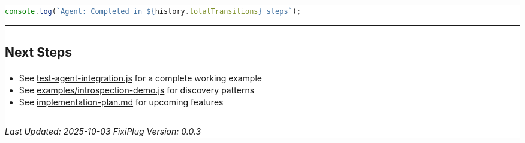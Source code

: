```javascript
console.log(`Agent: Completed in ${history.totalTransitions} steps`);
```

---

## Next Steps

- See [test-agent-integration.js](../test-agent-integration.js) for a complete working example
- See [examples/introspection-demo.js](../examples/introspection-demo.js) for discovery patterns
- See [implementation-plan.md](implementation-plan.md) for upcoming features

---

*Last Updated: 2025-10-03*
*FixiPlug Version: 0.0.3*
